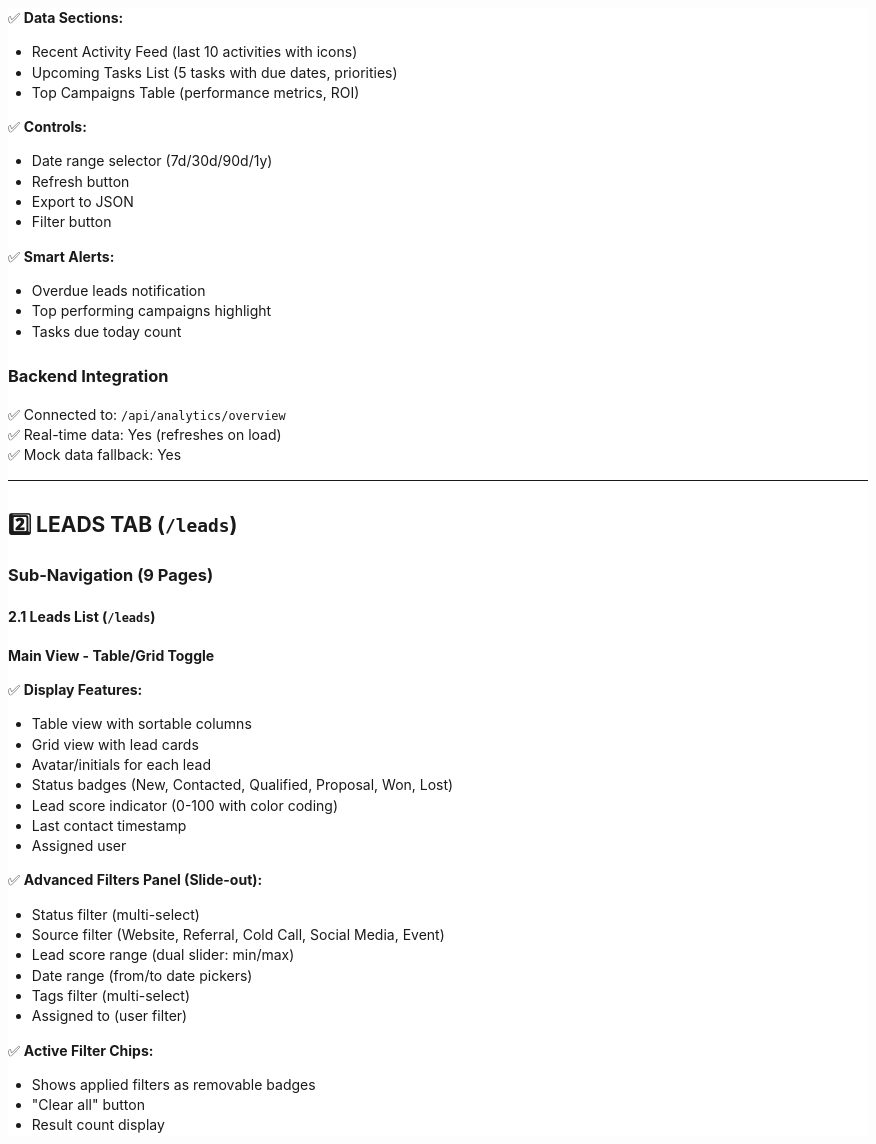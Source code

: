 ✅ **Data Sections:**
- Recent Activity Feed (last 10 activities with icons)
- Upcoming Tasks List (5 tasks with due dates, priorities)
- Top Campaigns Table (performance metrics, ROI)

✅ **Controls:**
- Date range selector (7d/30d/90d/1y)
- Refresh button
- Export to JSON
- Filter button

✅ **Smart Alerts:**
- Overdue leads notification
- Top performing campaigns highlight
- Tasks due today count

### Backend Integration
✅ Connected to: `/api/analytics/overview`  
✅ Real-time data: Yes (refreshes on load)  
✅ Mock data fallback: Yes

---

## 2️⃣ LEADS TAB (`/leads`)

### Sub-Navigation (9 Pages)

#### **2.1 Leads List** (`/leads`)

**Main View - Table/Grid Toggle**

✅ **Display Features:**
- Table view with sortable columns
- Grid view with lead cards
- Avatar/initials for each lead
- Status badges (New, Contacted, Qualified, Proposal, Won, Lost)
- Lead score indicator (0-100 with color coding)
- Last contact timestamp
- Assigned user

✅ **Advanced Filters Panel (Slide-out):**
- Status filter (multi-select)
- Source filter (Website, Referral, Cold Call, Social Media, Event)
- Lead score range (dual slider: min/max)
- Date range (from/to date pickers)
- Tags filter (multi-select)
- Assigned to (user filter)

✅ **Active Filter Chips:**
- Shows applied filters as removable badges
- "Clear all" button
- Result count display
